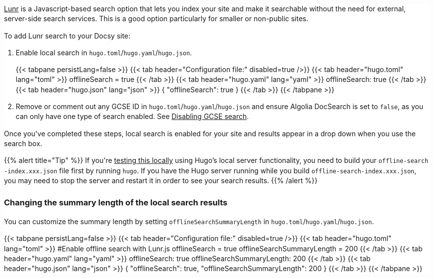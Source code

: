 [Lunr](https://lunrjs.com/) is a Javascript-based search option that lets you index your site and make it searchable without the need for external, server-side search services. This is a good option particularly for smaller or non-public sites.

To add Lunr search to your Docsy site:

1. Enable local search in `hugo.toml`/`hugo.yaml`/`hugo.json`.

    {{< tabpane persistLang=false >}}
{{< tab header="Configuration file:" disabled=true />}}
{{< tab header="hugo.toml" lang="toml" >}}
offlineSearch = true
{{< /tab >}}
{{< tab header="hugo.yaml" lang="yaml" >}}
offlineSearch: true
{{< /tab >}}
{{< tab header="hugo.json" lang="json" >}}
{
  "offlineSearch": true
}
{{< /tab >}}
    {{< /tabpane >}}

2. Remove or comment out any GCSE ID in `hugo.toml`/`hugo.yaml`/`hugo.json` and ensure Algolia DocSearch is set to `false`, as you can only have one type of search enabled. See [Disabling GCSE search](#disabling-gcse-search).

Once you've completed these steps, local search is enabled for your site and results appear in a drop down when you use the search box.

{{% alert title="Tip" %}}
If you're [testing this locally](/docs/deployment/#serving-your-site-locally) using Hugo’s local server functionality, you need to build your `offline-search-index.xxx.json` file first by running `hugo`. If you have the Hugo server running while you build `offline-search-index.xxx.json`, you may need to stop the server and restart it in order to see your search results.
{{% /alert %}}

### Changing the summary length of the local search results

You can customize the summary length by setting `offlineSearchSummaryLength` in `hugo.toml`/`hugo.yaml`/`hugo.json`.

{{< tabpane persistLang=false >}}
{{< tab header="Configuration file:" disabled=true />}}
{{< tab header="hugo.toml" lang="toml" >}}
#Enable offline search with Lunr.js
offlineSearch = true
offlineSearchSummaryLength = 200
{{< /tab >}}
{{< tab header="hugo.yaml" lang="yaml" >}}
offlineSearch: true
offlineSearchSummaryLength: 200
{{< /tab >}}
{{< tab header="hugo.json" lang="json" >}}
{
  "offlineSearch": true,
  "offlineSearchSummaryLength": 200
}
{{< /tab >}}
{{< /tabpane >}}
